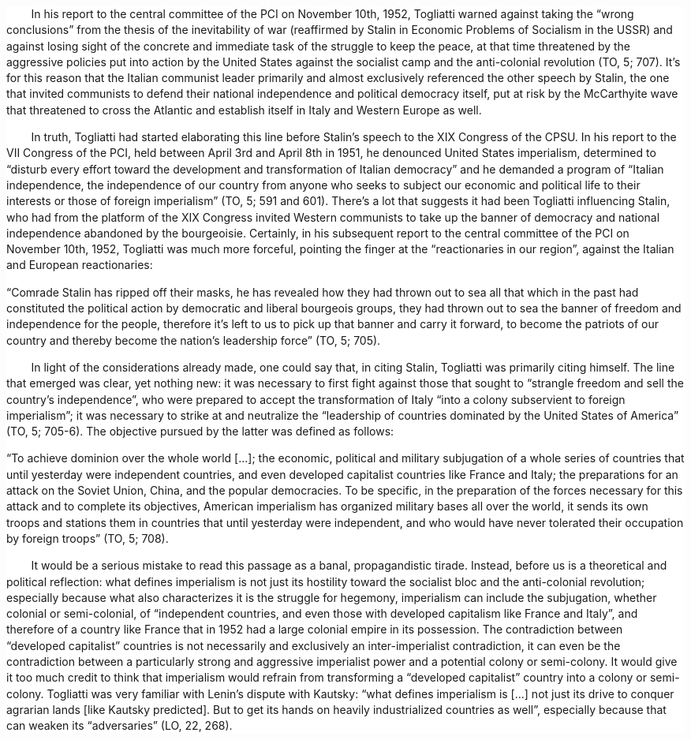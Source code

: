         In his report to the central committee of the PCI on November 10th, 1952, Togliatti warned against taking the “wrong conclusions” from the thesis of the inevitability of war (reaffirmed by Stalin in Economic Problems of Socialism in the USSR) and against losing sight of the concrete and immediate task of the struggle to keep the peace, at that time threatened by the aggressive policies put into action by the United States against the socialist camp and the anti-colonial revolution (TO, 5; 707). It’s for this reason that the Italian communist leader primarily and almost exclusively referenced the other speech by Stalin, the one that invited communists to defend their national independence and political democracy itself, put at risk by the McCarthyite wave that threatened to cross the Atlantic and establish itself in Italy and Western Europe as well.

        In truth, Togliatti had started elaborating this line before Stalin’s speech to the XIX Congress of the CPSU. In his report to the VII Congress of the PCI, held between April 3rd and April 8th in 1951, he denounced United States imperialism, determined to “disturb every effort toward the development and transformation of Italian democracy” and he demanded a program of “Italian independence, the independence of our country from anyone who seeks to subject our economic and political life to their interests or those of foreign imperialism” (TO, 5; 591 and 601). There’s a lot that suggests it had been Togliatti influencing Stalin, who had from the platform of the XIX Congress invited Western communists to take up the banner of democracy and national independence abandoned by the bourgeoisie. Certainly, in his subsequent report to the central committee of the PCI on November 10th, 1952, Togliatti was much more forceful, pointing the finger at the “reactionaries in our region”, against the Italian and European reactionaries:

“Comrade Stalin has ripped off their masks, he has revealed how they had thrown out to sea all that which in the past had constituted the political action by democratic and liberal bourgeois groups, they had thrown out to sea the banner of freedom and independence for the people, therefore it’s left to us to pick up that banner and carry it forward, to become the patriots of our country and thereby become the nation’s leadership force” (TO, 5; 705).

        In light of the considerations already made, one could say that, in citing Stalin, Togliatti was primarily citing himself. The line that emerged was clear, yet nothing new: it was necessary to first fight against those that sought to “strangle freedom and sell the country’s independence”, who were prepared to accept the transformation of Italy “into a colony subservient to foreign imperialism”; it was necessary to strike at and neutralize the “leadership of countries dominated by the United States of America” (TO, 5; 705-6). The objective pursued by the latter was defined as follows:

“To achieve dominion over the whole world [...]; the economic, political and military subjugation of a whole series of countries that until yesterday were independent countries, and even developed capitalist countries like France and Italy; the preparations for an attack on the Soviet Union, China, and the popular democracies. To be specific, in the preparation of the forces necessary for this attack and to complete its objectives, American imperialism has organized military bases all over the world, it sends its own troops and stations them in countries that until yesterday were independent, and who would have never tolerated their occupation by foreign troops” (TO, 5; 708).  

        It would be a serious mistake to read this passage as a banal, propagandistic tirade. Instead, before us is a theoretical and political reflection: what defines imperialism is not just its hostility toward the socialist bloc and the anti-colonial revolution; especially because what also characterizes it is the struggle for hegemony, imperialism can include the subjugation, whether colonial or semi-colonial, of “independent countries, and even those with developed capitalism like France and Italy”, and therefore of a country like France that in 1952 had a large colonial empire in its possession. The contradiction between “developed capitalist” countries is not necessarily and exclusively an inter-imperialist contradiction, it can even be the contradiction between a particularly strong and aggressive imperialist power and a potential colony or semi-colony. It would give it too much credit to think that imperialism would refrain from transforming a “developed capitalist” country into a colony or semi-colony. Togliatti was very familiar with Lenin’s dispute with Kautsky: “what defines imperialism is [...] not just its drive to conquer agrarian lands [like Kautsky predicted]. But to get its hands on heavily industrialized countries as well”, especially because that can weaken its “adversaries” (LO, 22, 268).
